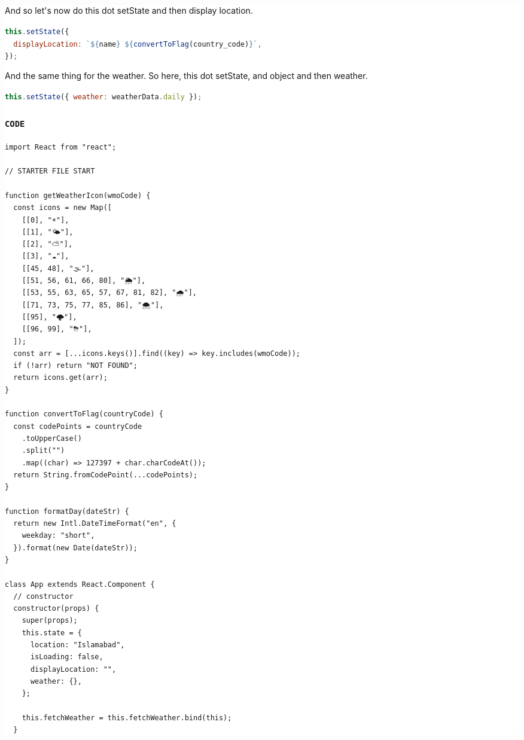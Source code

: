 And so let's now do this dot setState and then display location.

```js
this.setState({
  displayLocation: `${name} ${convertToFlag(country_code)}`,
});
```

And the same thing for the weather. So here, this dot setState, and object and then weather.

```js
this.setState({ weather: weatherData.daily });
```

### `CODE`

```JS
import React from "react";

// STARTER FILE START

function getWeatherIcon(wmoCode) {
  const icons = new Map([
    [[0], "☀️"],
    [[1], "🌤"],
    [[2], "⛅️"],
    [[3], "☁️"],
    [[45, 48], "🌫"],
    [[51, 56, 61, 66, 80], "🌦"],
    [[53, 55, 63, 65, 57, 67, 81, 82], "🌧"],
    [[71, 73, 75, 77, 85, 86], "🌨"],
    [[95], "🌩"],
    [[96, 99], "⛈"],
  ]);
  const arr = [...icons.keys()].find((key) => key.includes(wmoCode));
  if (!arr) return "NOT FOUND";
  return icons.get(arr);
}

function convertToFlag(countryCode) {
  const codePoints = countryCode
    .toUpperCase()
    .split("")
    .map((char) => 127397 + char.charCodeAt());
  return String.fromCodePoint(...codePoints);
}

function formatDay(dateStr) {
  return new Intl.DateTimeFormat("en", {
    weekday: "short",
  }).format(new Date(dateStr));
}

class App extends React.Component {
  // constructor
  constructor(props) {
    super(props);
    this.state = {
      location: "Islamabad",
      isLoading: false,
      displayLocation: "",
      weather: {},
    };

    this.fetchWeather = this.fetchWeather.bind(this);
  }
```
